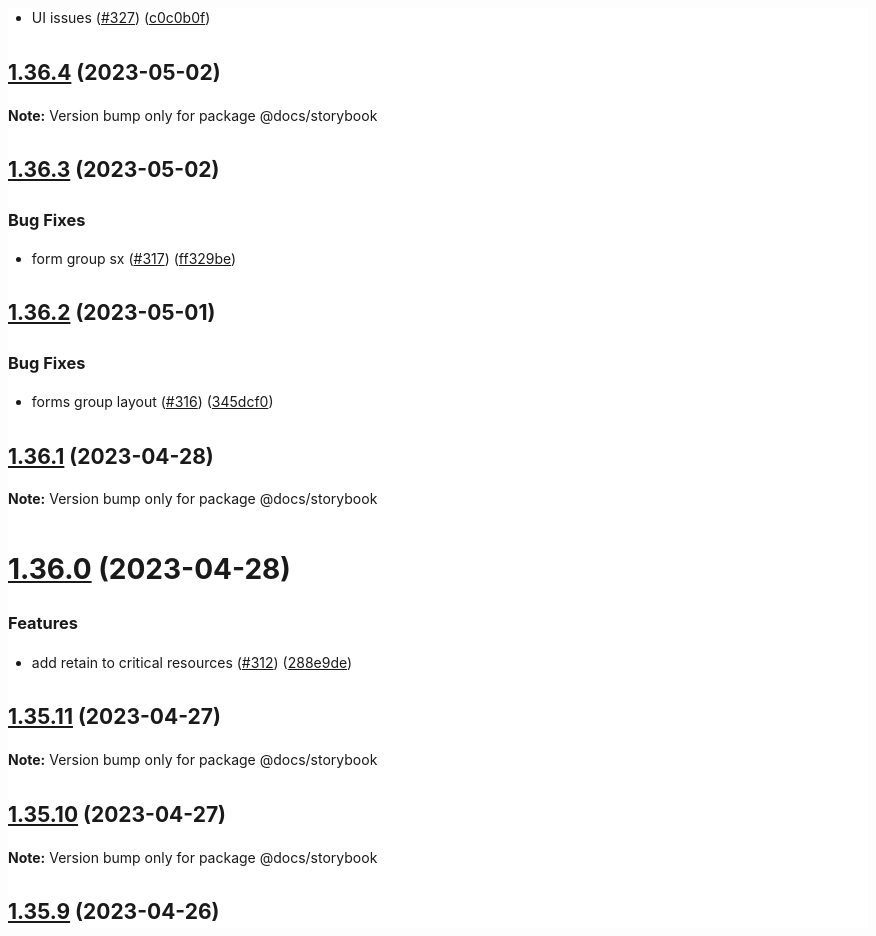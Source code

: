 - UI issues ([#327](https://github.com/ttoss/ttoss/issues/327)) ([c0c0b0f](https://github.com/ttoss/ttoss/commit/c0c0b0f531fe785495dca89f6309e92c1ec9c59e))

## [1.36.4](https://github.com/ttoss/ttoss/compare/@docs/storybook@1.36.3...@docs/storybook@1.36.4) (2023-05-02)

**Note:** Version bump only for package @docs/storybook

## [1.36.3](https://github.com/ttoss/ttoss/compare/@docs/storybook@1.36.2...@docs/storybook@1.36.3) (2023-05-02)

### Bug Fixes

- form group sx ([#317](https://github.com/ttoss/ttoss/issues/317)) ([ff329be](https://github.com/ttoss/ttoss/commit/ff329beac599fea59ae978698fba154d7a696b39))

## [1.36.2](https://github.com/ttoss/ttoss/compare/@docs/storybook@1.36.1...@docs/storybook@1.36.2) (2023-05-01)

### Bug Fixes

- forms group layout ([#316](https://github.com/ttoss/ttoss/issues/316)) ([345dcf0](https://github.com/ttoss/ttoss/commit/345dcf00fb6cbf111403bb0a836c8882443d9246))

## [1.36.1](https://github.com/ttoss/ttoss/compare/@docs/storybook@1.36.0...@docs/storybook@1.36.1) (2023-04-28)

**Note:** Version bump only for package @docs/storybook

# [1.36.0](https://github.com/ttoss/ttoss/compare/@docs/storybook@1.35.11...@docs/storybook@1.36.0) (2023-04-28)

### Features

- add retain to critical resources ([#312](https://github.com/ttoss/ttoss/issues/312)) ([288e9de](https://github.com/ttoss/ttoss/commit/288e9de4021f7b8109487e593d5a55c8f4798b92))

## [1.35.11](https://github.com/ttoss/ttoss/compare/@docs/storybook@1.35.10...@docs/storybook@1.35.11) (2023-04-27)

**Note:** Version bump only for package @docs/storybook

## [1.35.10](https://github.com/ttoss/ttoss/compare/@docs/storybook@1.35.9...@docs/storybook@1.35.10) (2023-04-27)

**Note:** Version bump only for package @docs/storybook

## [1.35.9](https://github.com/ttoss/ttoss/compare/@docs/storybook@1.35.8...@docs/storybook@1.35.9) (2023-04-26)
